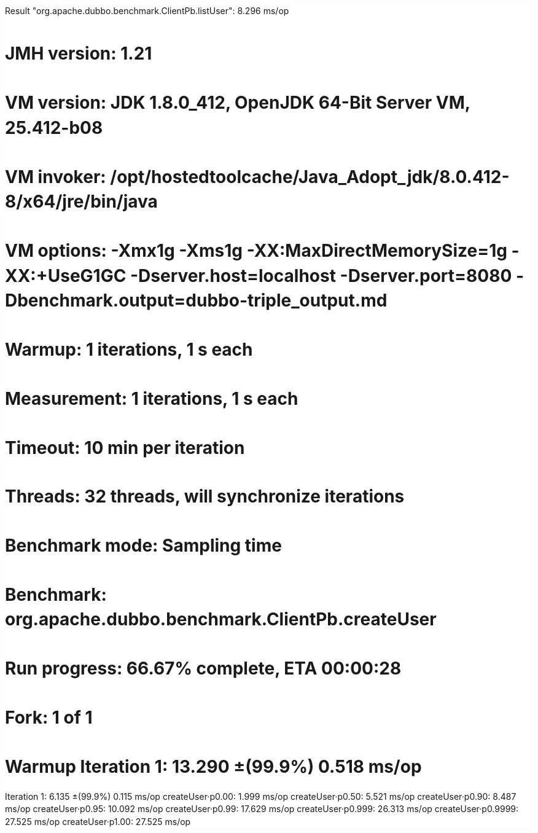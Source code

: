 
Result "org.apache.dubbo.benchmark.ClientPb.listUser":
  8.296 ms/op


# JMH version: 1.21
# VM version: JDK 1.8.0_412, OpenJDK 64-Bit Server VM, 25.412-b08
# VM invoker: /opt/hostedtoolcache/Java_Adopt_jdk/8.0.412-8/x64/jre/bin/java
# VM options: -Xmx1g -Xms1g -XX:MaxDirectMemorySize=1g -XX:+UseG1GC -Dserver.host=localhost -Dserver.port=8080 -Dbenchmark.output=dubbo-triple_output.md
# Warmup: 1 iterations, 1 s each
# Measurement: 1 iterations, 1 s each
# Timeout: 10 min per iteration
# Threads: 32 threads, will synchronize iterations
# Benchmark mode: Sampling time
# Benchmark: org.apache.dubbo.benchmark.ClientPb.createUser

# Run progress: 66.67% complete, ETA 00:00:28
# Fork: 1 of 1
# Warmup Iteration   1: 13.290 ±(99.9%) 0.518 ms/op
Iteration   1: 6.135 ±(99.9%) 0.115 ms/op
                 createUser·p0.00:   1.999 ms/op
                 createUser·p0.50:   5.521 ms/op
                 createUser·p0.90:   8.487 ms/op
                 createUser·p0.95:   10.092 ms/op
                 createUser·p0.99:   17.629 ms/op
                 createUser·p0.999:  26.313 ms/op
                 createUser·p0.9999: 27.525 ms/op
                 createUser·p1.00:   27.525 ms/op
